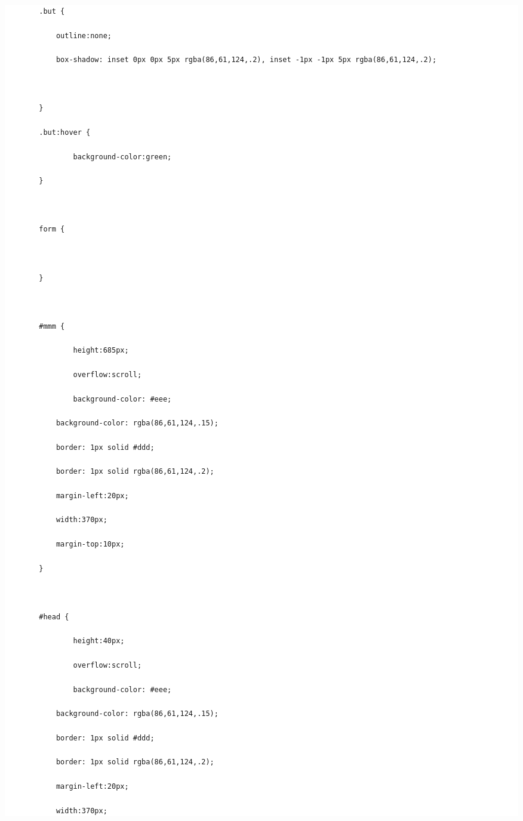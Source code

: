             

            .but {

                outline:none;

                box-shadow: inset 0px 0px 5px rgba(86,61,124,.2), inset -1px -1px 5px rgba(86,61,124,.2);

            				

            }

            .but:hover {

            		background-color:green;

            }

            

            form {

            		

            }

            

            #mmm {

            		height:685px;

            		overflow:scroll;

            		background-color: #eee;

                background-color: rgba(86,61,124,.15);

                border: 1px solid #ddd;

                border: 1px solid rgba(86,61,124,.2);

                margin-left:20px;

                width:370px;

                margin-top:10px;

            }

            

            #head {

            		height:40px;

            		overflow:scroll;

            		background-color: #eee;

                background-color: rgba(86,61,124,.15);

                border: 1px solid #ddd;

                border: 1px solid rgba(86,61,124,.2);

                margin-left:20px;

                width:370px;
